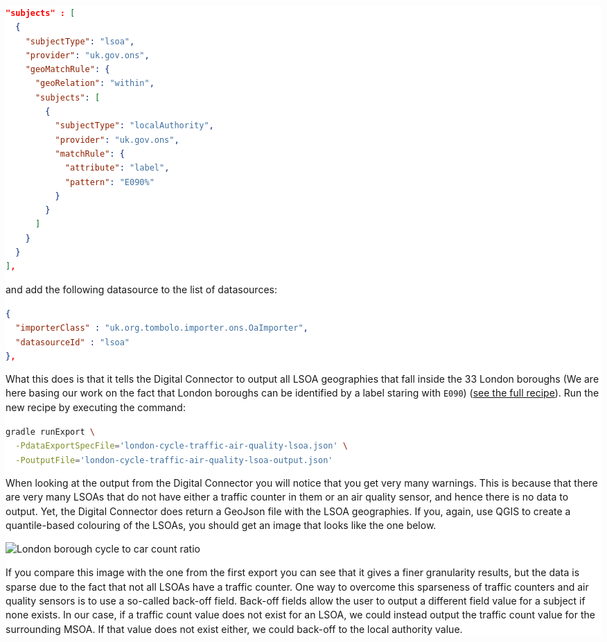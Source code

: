 ```json
"subjects" : [
  {
    "subjectType": "lsoa",
    "provider": "uk.gov.ons",
    "geoMatchRule": {
      "geoRelation": "within",
      "subjects": [
        {
          "subjectType": "localAuthority",
          "provider": "uk.gov.ons",
          "matchRule": {
            "attribute": "label",
            "pattern": "E090%"
          }
        }
      ]
    }
  }
],
```

and add the following datasource to the list of datasources:

```json
{
  "importerClass" : "uk.org.tombolo.importer.ons.OaImporter",
  "datasourceId" : "lsoa"
},
```

What this does is that it tells the Digital Connector to output all LSOA geographies that fall inside the 33 London boroughs (We are here basing our work on the fact that London boroughs can be identified by a label staring with `E090`) ([see the full recipe](https://github.com/FutureCitiesCatapult/TomboloDigitalConnector/blob/master/src/main/resources/executions/examples/london-cycle-traffic-air-quality-lsoa.json)). Run the new recipe by executing the command:

```bash
gradle runExport \
  -PdataExportSpecFile='london-cycle-traffic-air-quality-lsoa.json' \
  -PoutputFile='london-cycle-traffic-air-quality-lsoa-output.json'
```

When looking at the output from the Digital Connector you will notice that you get very many warnings. This is because that there are very many LSOAs that do not have either a traffic counter in them or an air quality sensor, and hence there is no data to output. Yet, the Digital Connector does return a GeoJson file with the LSOA geographies. If you, again, use QGIS to create a quantile-based colouring of the LSOAs, you should get an image that looks like the one below. 

![London borough cycle to car count ratio](https://user-images.githubusercontent.com/14051876/33561215-f91ff0b6-d909-11e7-9d20-53e9c59ee0e5.png)

If you compare this image with the one from the first export you can see that it gives a finer granularity results, but the data is sparse due to the fact that not all LSOAs have a traffic counter. One way to overcome this sparseness of traffic counters and air quality sensors is to use a so-called back-off field. Back-off fields allow the user to output a different field value for a subject if none exists. In our case, if a traffic count value does not exist for an LSOA, we could instead output the traffic count value for the surrounding MSOA. If that value does not exist either, we could back-off to the local authority value.
